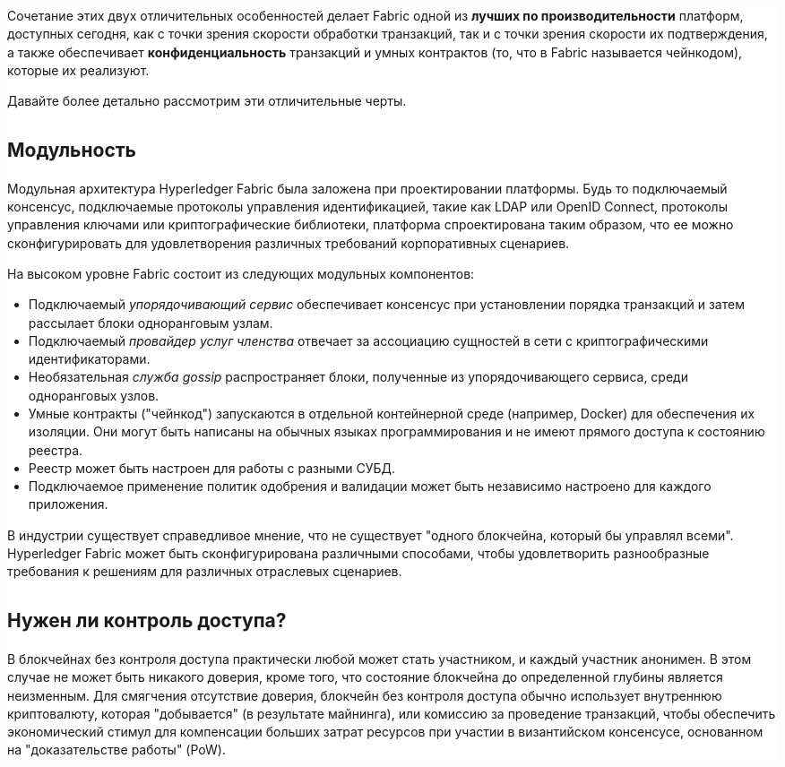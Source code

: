 Сочетание этих двух отличительных особенностей делает Fabric одной из **лучших по производительности** платформ, 
доступных сегодня, как с точки зрения скорости обработки транзакций, так и с точки зрения скорости их подтверждения,
а также обеспечивает **конфиденциальность** транзакций и умных контрактов (то, что в Fabric называется чейнкодом), 
которые их реализуют.

Давайте более детально рассмотрим эти отличительные черты.

## Модульность

Модульная архитектура Hyperledger Fabric была заложена при проектировании платформы. Будь то подключаемый консенсус,
подключаемые протоколы управления идентификацией, такие как LDAP или OpenID Connect, протоколы управления ключами или
криптографические библиотеки, платформа спроектирована таким образом, что ее можно сконфигурировать для удовлетворения
различных требований корпоративных сценариев.

На высоком уровне Fabric состоит из следующих модульных компонентов:

- Подключаемый _упорядочивающий сервис_ обеспечивает консенсус при установлении порядка транзакций и затем рассылает
  блоки одноранговым узлам.
- Подключаемый _провайдер услуг членства_ отвечает за ассоциацию сущностей в сети с криптографическими идентификаторами.
- Необязательная _служба gossip_ распространяет блоки, полученные из упорядочивающего сервиса, среди одноранговых узлов.
- Умные контракты ("чейнкод") запускаются в отдельной контейнерной среде (например, Docker) для обеспечения их изоляции.
  Они могут быть написаны на обычных языках программирования и не имеют прямого доступа к состоянию реестра.
- Реестр может быть настроен для работы с разными СУБД.
- Подключаемое применение политик одобрения и валидации может быть независимо настроено для каждого приложения. 

В индустрии существует справедливое мнение, что не существует "одного блокчейна, который бы управлял всеми".
Hyperledger Fabric может быть сконфигурирована различными способами, чтобы удовлетворить разнообразные требования к
решениям для различных отраслевых сценариев.  

## Нужен ли контроль доступа?

В блокчейнах без контроля доступа практически любой может стать участником, и каждый участник анонимен. В этом случае
не может быть никакого доверия, кроме того, что состояние блокчейна до определенной глубины является неизменным. Для
смягчения отсутствие доверия, блокчейн без контроля доступа обычно использует внутреннюю криптовалюту, которая 
"добывается" (в результате майнинга), или комиссию за проведение транзакций, чтобы обеспечить экономический стимул для 
компенсации больших затрат ресурсов при участии в византийском консенсусе, основанном на "доказательстве работы" (PoW).
